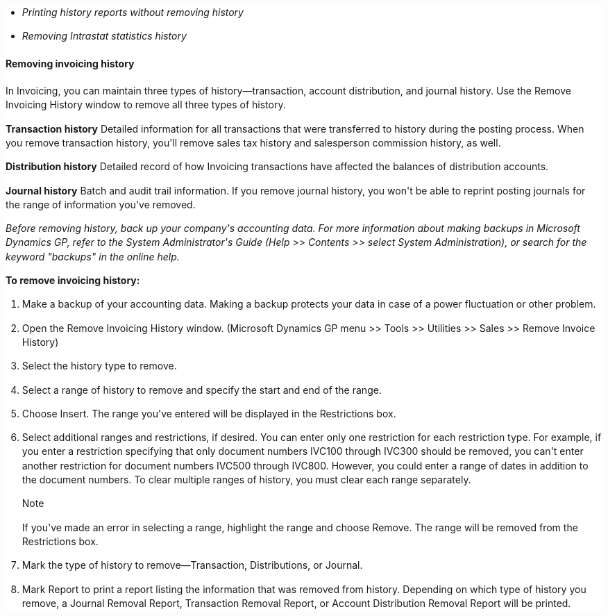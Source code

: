 - *Printing history reports without removing history*

- *Removing Intrastat statistics history*

#### Removing invoicing history

In Invoicing, you can maintain three types of history—transaction, account
distribution, and journal history. Use the Remove Invoicing History window
to remove all three types of history.

**Transaction history** Detailed information for all transactions that were
transferred to history during the posting process. When you remove
transaction history, you'll remove sales tax history and salesperson
commission history, as well.

**Distribution history** Detailed record of how Invoicing transactions have
affected the balances of distribution accounts.

**Journal history** Batch and audit trail information. If you remove journal
history, you won't be able to reprint posting journals for the range of
information you've removed.

*Before removing history, back up your company's accounting data. For more
information about making backups in Microsoft Dynamics GP, refer to the
System Administrator's Guide (Help \>\> Contents \>\> select System
Administration), or search for the keyword "backups" in the online help.*

**To remove invoicing history:**

1. Make a backup of your accounting data. Making a backup protects your data in
    case of a power fluctuation or other problem.

2. Open the Remove Invoicing History window. (Microsoft Dynamics GP menu \>\>
    Tools \>\> Utilities \>\> Sales \>\> Remove Invoice History)

3. Select the history type to remove.

4. Select a range of history to remove and specify the start and end of the
    range.

5. Choose Insert. The range you've entered will be displayed in the
    Restrictions box.

6. Select additional ranges and restrictions, if desired. You can enter only
    one restriction for each restriction type. For example, if you enter a
    restriction specifying that only document numbers IVC100 through IVC300
    should be removed, you can't enter another restriction for document numbers
    IVC500 through IVC800. However, you could enter a range of dates in addition
    to the document numbers. To clear multiple ranges of history, you must clear
    each range separately.

    > [!NOTE]
    > If you've made an error in selecting a range, highlight the range and choose Remove. The range will be removed from the Restrictions box.

7. Mark the type of history to remove—Transaction, Distributions, or Journal.

8. Mark Report to print a report listing the information that was removed from history. Depending on which type of history you remove, a Journal Removal Report, Transaction Removal Report, or Account Distribution Removal Report will be printed.

